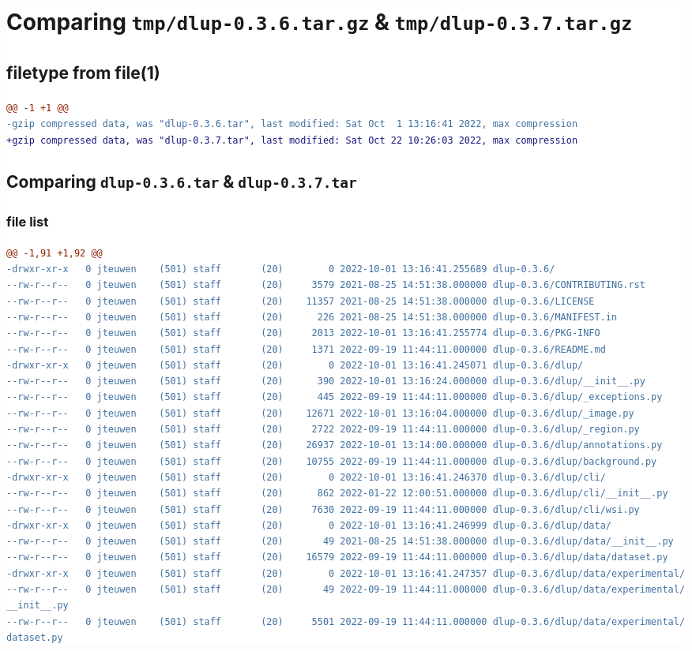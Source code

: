 # Comparing `tmp/dlup-0.3.6.tar.gz` & `tmp/dlup-0.3.7.tar.gz`

## filetype from file(1)

```diff
@@ -1 +1 @@
-gzip compressed data, was "dlup-0.3.6.tar", last modified: Sat Oct  1 13:16:41 2022, max compression
+gzip compressed data, was "dlup-0.3.7.tar", last modified: Sat Oct 22 10:26:03 2022, max compression
```

## Comparing `dlup-0.3.6.tar` & `dlup-0.3.7.tar`

### file list

```diff
@@ -1,91 +1,92 @@
-drwxr-xr-x   0 jteuwen    (501) staff       (20)        0 2022-10-01 13:16:41.255689 dlup-0.3.6/
--rw-r--r--   0 jteuwen    (501) staff       (20)     3579 2021-08-25 14:51:38.000000 dlup-0.3.6/CONTRIBUTING.rst
--rw-r--r--   0 jteuwen    (501) staff       (20)    11357 2021-08-25 14:51:38.000000 dlup-0.3.6/LICENSE
--rw-r--r--   0 jteuwen    (501) staff       (20)      226 2021-08-25 14:51:38.000000 dlup-0.3.6/MANIFEST.in
--rw-r--r--   0 jteuwen    (501) staff       (20)     2013 2022-10-01 13:16:41.255774 dlup-0.3.6/PKG-INFO
--rw-r--r--   0 jteuwen    (501) staff       (20)     1371 2022-09-19 11:44:11.000000 dlup-0.3.6/README.md
-drwxr-xr-x   0 jteuwen    (501) staff       (20)        0 2022-10-01 13:16:41.245071 dlup-0.3.6/dlup/
--rw-r--r--   0 jteuwen    (501) staff       (20)      390 2022-10-01 13:16:24.000000 dlup-0.3.6/dlup/__init__.py
--rw-r--r--   0 jteuwen    (501) staff       (20)      445 2022-09-19 11:44:11.000000 dlup-0.3.6/dlup/_exceptions.py
--rw-r--r--   0 jteuwen    (501) staff       (20)    12671 2022-10-01 13:16:04.000000 dlup-0.3.6/dlup/_image.py
--rw-r--r--   0 jteuwen    (501) staff       (20)     2722 2022-09-19 11:44:11.000000 dlup-0.3.6/dlup/_region.py
--rw-r--r--   0 jteuwen    (501) staff       (20)    26937 2022-10-01 13:14:00.000000 dlup-0.3.6/dlup/annotations.py
--rw-r--r--   0 jteuwen    (501) staff       (20)    10755 2022-09-19 11:44:11.000000 dlup-0.3.6/dlup/background.py
-drwxr-xr-x   0 jteuwen    (501) staff       (20)        0 2022-10-01 13:16:41.246370 dlup-0.3.6/dlup/cli/
--rw-r--r--   0 jteuwen    (501) staff       (20)      862 2022-01-22 12:00:51.000000 dlup-0.3.6/dlup/cli/__init__.py
--rw-r--r--   0 jteuwen    (501) staff       (20)     7630 2022-09-19 11:44:11.000000 dlup-0.3.6/dlup/cli/wsi.py
-drwxr-xr-x   0 jteuwen    (501) staff       (20)        0 2022-10-01 13:16:41.246999 dlup-0.3.6/dlup/data/
--rw-r--r--   0 jteuwen    (501) staff       (20)       49 2021-08-25 14:51:38.000000 dlup-0.3.6/dlup/data/__init__.py
--rw-r--r--   0 jteuwen    (501) staff       (20)    16579 2022-09-19 11:44:11.000000 dlup-0.3.6/dlup/data/dataset.py
-drwxr-xr-x   0 jteuwen    (501) staff       (20)        0 2022-10-01 13:16:41.247357 dlup-0.3.6/dlup/data/experimental/
--rw-r--r--   0 jteuwen    (501) staff       (20)       49 2022-09-19 11:44:11.000000 dlup-0.3.6/dlup/data/experimental/__init__.py
--rw-r--r--   0 jteuwen    (501) staff       (20)     5501 2022-09-19 11:44:11.000000 dlup-0.3.6/dlup/data/experimental/dataset.py
```